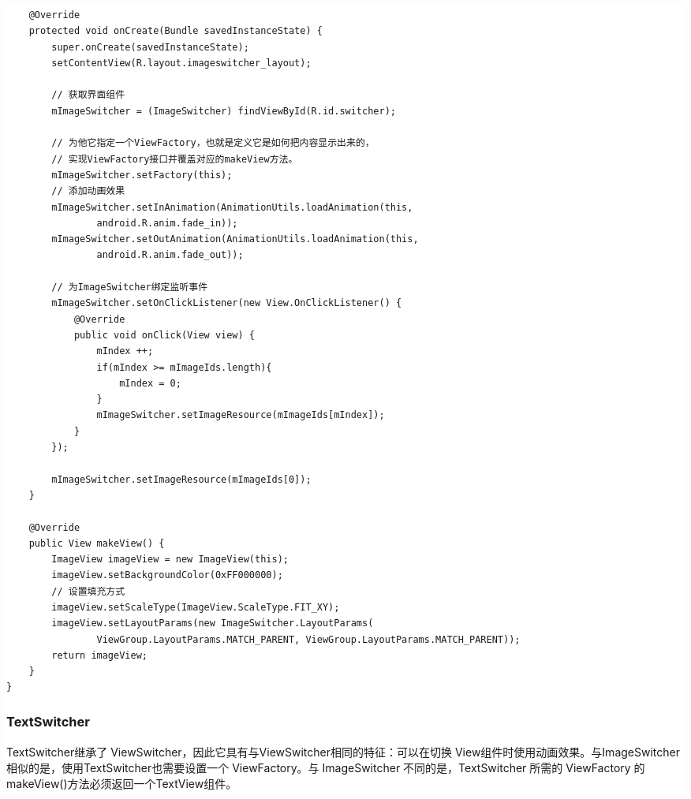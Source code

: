 ```
    @Override
    protected void onCreate(Bundle savedInstanceState) {
        super.onCreate(savedInstanceState);
        setContentView(R.layout.imageswitcher_layout);
 
        // 获取界面组件
        mImageSwitcher = (ImageSwitcher) findViewById(R.id.switcher);
 
        // 为他它指定一个ViewFactory，也就是定义它是如何把内容显示出来的，
        // 实现ViewFactory接口并覆盖对应的makeView方法。
        mImageSwitcher.setFactory(this);
        // 添加动画效果
        mImageSwitcher.setInAnimation(AnimationUtils.loadAnimation(this,
                android.R.anim.fade_in));
        mImageSwitcher.setOutAnimation(AnimationUtils.loadAnimation(this,
                android.R.anim.fade_out));
 
        // 为ImageSwitcher绑定监听事件
        mImageSwitcher.setOnClickListener(new View.OnClickListener() {
            @Override
            public void onClick(View view) {
                mIndex ++;
                if(mIndex >= mImageIds.length){
                    mIndex = 0;
                }
                mImageSwitcher.setImageResource(mImageIds[mIndex]);
            }
        });
 
        mImageSwitcher.setImageResource(mImageIds[0]);
    }
 
    @Override
    public View makeView() {
        ImageView imageView = new ImageView(this);
        imageView.setBackgroundColor(0xFF000000);
        // 设置填充方式
        imageView.setScaleType(ImageView.ScaleType.FIT_XY);
        imageView.setLayoutParams(new ImageSwitcher.LayoutParams(
                ViewGroup.LayoutParams.MATCH_PARENT, ViewGroup.LayoutParams.MATCH_PARENT));
        return imageView;
    }
}
```

### TextSwitcher

TextSwitcher继承了 ViewSwitcher，因此它具有与ViewSwitcher相同的特征：可以在切换 View组件时使用动画效果。与ImageSwitcher相似的是，使用TextSwitcher也需要设置一个 ViewFactory。与 ImageSwitcher 不同的是，TextSwitcher 所需的 ViewFactory 的 makeView()方法必须返回一个TextView组件。
